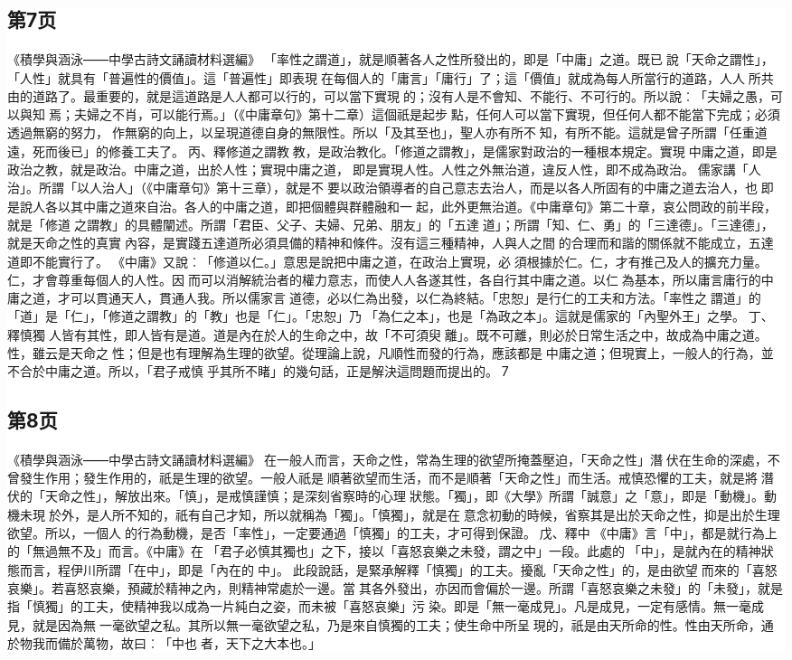 ## 第7页

《積學與涵泳——中學古詩文誦讀材料選編》
「率性之謂道」，就是順著各人之性所發出的，即是「中庸」之道。既已
說「天命之謂性」，「人性」就具有「普遍性的價值」。這「普遍性」即表現
在每個人的「庸言」「庸行」了；這「價值」就成為每人所當行的道路，人人
所共由的道路了。最重要的，就是這道路是人人都可以行的，可以當下實現
的；沒有人是不會知、不能行、不可行的。所以說︰「夫婦之愚，可以與知
焉；夫婦之不肖，可以能行焉。」（《中庸章句》第十二章）這個祇是起步
點，任何人可以當下實現，但任何人都不能當下完成；必須透過無窮的努力，
作無窮的向上，以呈現道德自身的無限性。所以「及其至也」，聖人亦有所不
知，有所不能。這就是曾子所謂「任重道遠，死而後已」的修養工夫了。
丙、釋修道之謂教
教，是政治教化。「修道之謂教」，是儒家對政治的一種根本規定。實現
中庸之道，即是政治之教，就是政治。中庸之道，出於人性；實現中庸之道，
即是實現人性。人性之外無治道，違反人性，即不成為政治。
儒家講「人治」。所謂「以人治人」（《中庸章句》第十三章），就是不
要以政治領導者的自己意志去治人，而是以各人所固有的中庸之道去治人，也
即是說人各以其中庸之道來自治。各人的中庸之道，即把個體與群體融和一
起，此外更無治道。《中庸章句》第二十章，哀公問政的前半段，就是「修道
之謂教」的具體闡述。所謂「君臣、父子、夫婦、兄弟、朋友」的「五達
道」；所謂「知、仁、勇」的「三達德」。「三達德」，就是天命之性的真實
內容，是實踐五達道所必須具備的精神和條件。沒有這三種精神，人與人之間
的合理而和諧的關係就不能成立，五達道即不能實行了。
《中庸》又說︰「修道以仁。」意思是說把中庸之道，在政治上實現，必
須根據於仁。仁，才有推己及人的擴充力量。仁，才會尊重每個人的人性。因
而可以消解統治者的權力意志，而使人人各遂其性，各自行其中庸之道。以仁
為基本，所以庸言庸行的中庸之道，才可以貫通天人，貫通人我。所以儒家言
道德，必以仁為出發，以仁為終結。「忠恕」是行仁的工夫和方法。「率性之
謂道」的「道」是「仁」，「修道之謂教」的「教」也是「仁」。「忠恕」乃
「為仁之本」，也是「為政之本」。這就是儒家的「內聖外王」之學。
丁、釋慎獨
人皆有其性，即人皆有是道。道是內在於人的生命之中，故「不可須臾
離」。既不可離，則必於日常生活之中，故成為中庸之道。性，雖云是天命之
性；但是也有理解為生理的欲望。從理論上說，凡順性而發的行為，應該都是
中庸之道；但現實上，一般人的行為，並不合於中庸之道。所以，「君子戒慎
乎其所不睹」的幾句話，正是解決這問題而提出的。
7

## 第8页

《積學與涵泳——中學古詩文誦讀材料選編》
在一般人而言，天命之性，常為生理的欲望所掩蓋壓迫，「天命之性」潛
伏在生命的深處，不曾發生作用；發生作用的，祇是生理的欲望。一般人祇是
順著欲望而生活，而不是順著「天命之性」而生活。戒慎恐懼的工夫，就是將
潛伏的「天命之性」，解放出來。「慎」，是戒慎謹慎；是深刻省察時的心理
狀態。「獨」，即《大學》所謂「誠意」之「意」，即是「動機」。動機未現
於外，是人所不知的，祇有自己才知，所以就稱為「獨」。「慎獨」，就是在
意念初動的時候，省察其是出於天命之性，抑是出於生理欲望。所以，一個人
的行為動機，是否「率性」，一定要通過「慎獨」的工夫，才可得到保證。
戊、釋中
《中庸》言「中」，都是就行為上的「無過無不及」而言。《中庸》在
「君子必慎其獨也」之下，接以「喜怒哀樂之未發，謂之中」一段。此處的
「中」，是就內在的精神狀態而言，程伊川所謂「在中」，即是「內在的
中」。
此段說話，是緊承解釋「慎獨」的工夫。擾亂「天命之性」的，是由欲望
而來的「喜怒哀樂」。若喜怒哀樂，預藏於精神之內，則精神常處於一邊。當
其各外發出，亦因而會偏於一邊。所謂「喜怒哀樂之未發」的「未發」，就是
指「慎獨」的工夫，使精神我以成為一片純白之姿，而未被「喜怒哀樂」污
染。即是「無一毫成見」。凡是成見，一定有感情。無一毫成見，就是因為無
一毫欲望之私。其所以無一毫欲望之私，乃是來自慎獨的工夫；使生命中所呈
現的，祇是由天所命的性。性由天所命，通於物我而備於萬物，故曰︰「中也
者，天下之大本也。」